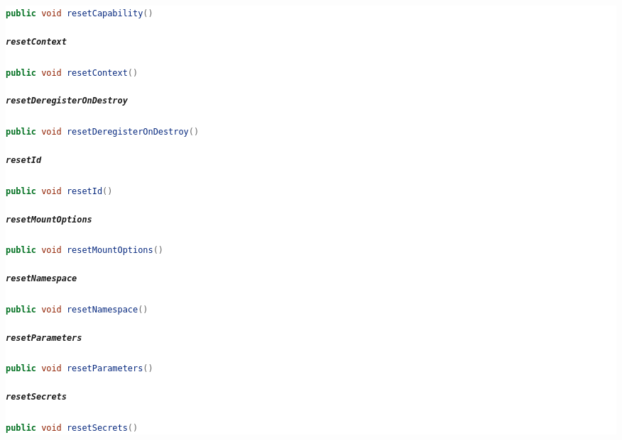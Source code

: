 ```java
public void resetCapability()
```

##### `resetContext` <a name="resetContext" id="@cdktf/provider-nomad.csiVolumeRegistration.CsiVolumeRegistration.resetContext"></a>

```java
public void resetContext()
```

##### `resetDeregisterOnDestroy` <a name="resetDeregisterOnDestroy" id="@cdktf/provider-nomad.csiVolumeRegistration.CsiVolumeRegistration.resetDeregisterOnDestroy"></a>

```java
public void resetDeregisterOnDestroy()
```

##### `resetId` <a name="resetId" id="@cdktf/provider-nomad.csiVolumeRegistration.CsiVolumeRegistration.resetId"></a>

```java
public void resetId()
```

##### `resetMountOptions` <a name="resetMountOptions" id="@cdktf/provider-nomad.csiVolumeRegistration.CsiVolumeRegistration.resetMountOptions"></a>

```java
public void resetMountOptions()
```

##### `resetNamespace` <a name="resetNamespace" id="@cdktf/provider-nomad.csiVolumeRegistration.CsiVolumeRegistration.resetNamespace"></a>

```java
public void resetNamespace()
```

##### `resetParameters` <a name="resetParameters" id="@cdktf/provider-nomad.csiVolumeRegistration.CsiVolumeRegistration.resetParameters"></a>

```java
public void resetParameters()
```

##### `resetSecrets` <a name="resetSecrets" id="@cdktf/provider-nomad.csiVolumeRegistration.CsiVolumeRegistration.resetSecrets"></a>

```java
public void resetSecrets()
```
